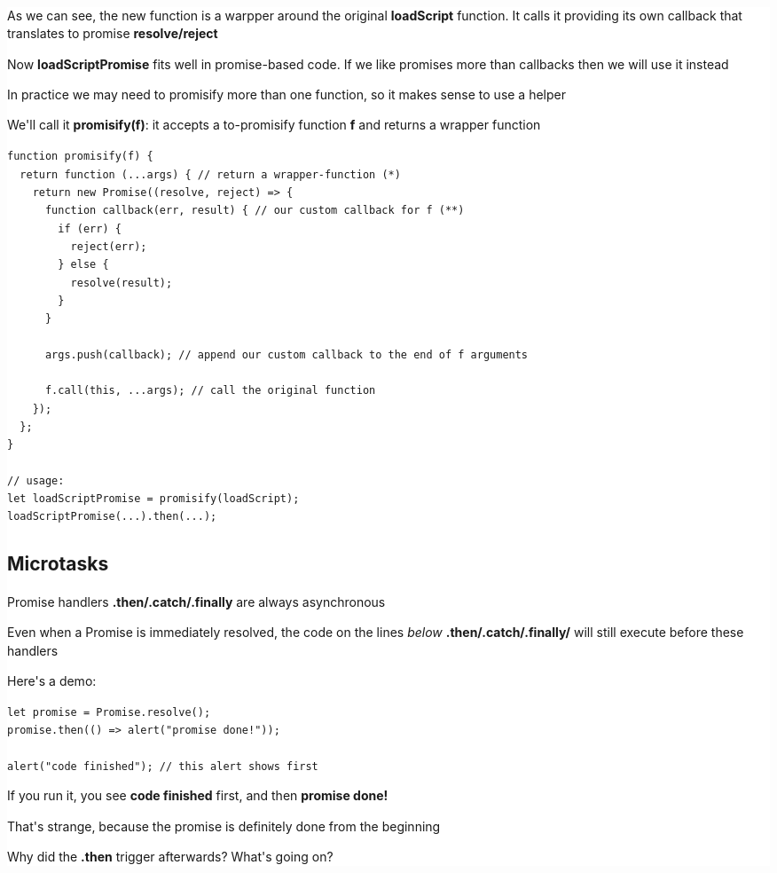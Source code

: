 As we can see, the new function is a warpper around the original **loadScript** function. It calls it providing its own callback that translates to promise **resolve/reject**

Now **loadScriptPromise** fits well in promise-based code. If we like promises more than callbacks then we will use it instead

In practice we may need to promisify more than one function, so it makes sense to use a helper

We'll call it **promisify(f)**: it accepts a to-promisify function **f** and returns a wrapper function

```
function promisify(f) {
  return function (...args) { // return a wrapper-function (*)
    return new Promise((resolve, reject) => {
      function callback(err, result) { // our custom callback for f (**)
        if (err) {
          reject(err);
        } else {
          resolve(result);
        }
      }

      args.push(callback); // append our custom callback to the end of f arguments

      f.call(this, ...args); // call the original function
    });
  };
}

// usage:
let loadScriptPromise = promisify(loadScript);
loadScriptPromise(...).then(...);
```

## Microtasks

Promise handlers **.then/.catch/.finally** are always asynchronous

Even when a Promise is immediately resolved, the code on the lines _below_ **.then/.catch/.finally/** will still execute before these handlers

Here's a demo:

```
let promise = Promise.resolve();
promise.then(() => alert("promise done!"));

alert("code finished"); // this alert shows first
```

If you run it, you see **code finished** first, and then **promise done!**

That's strange, because the promise is definitely done from the beginning

Why did the **.then** trigger afterwards? What's going on?
